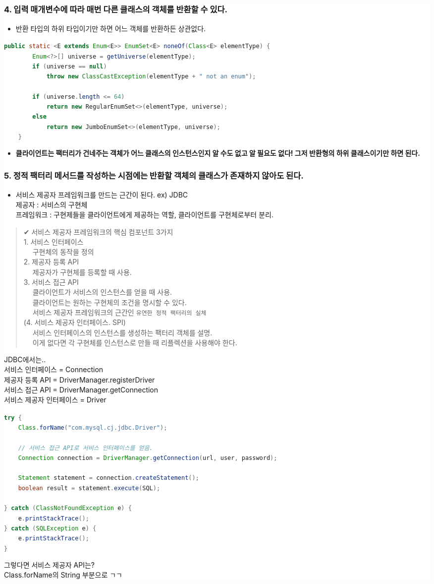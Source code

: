 ### 4. 입력 매개변수에 따라 매번 다른 클래스의 객체를 반환할 수 있다.
* 반환 타입의 하위 타입이기만 하면 어느 객체를 반환하든 상관없다.
```java
public static <E extends Enum<E>> EnumSet<E> noneOf(Class<E> elementType) {
        Enum<?>[] universe = getUniverse(elementType);
        if (universe == null)
            throw new ClassCastException(elementType + " not an enum");

        if (universe.length <= 64)
            return new RegularEnumSet<>(elementType, universe);
        else
            return new JumboEnumSet<>(elementType, universe);
    }
```
* <strong>클라이언트는 팩터리가 건네주는 객체가 어느 클래스의 인스턴스인지 알 수도 없고 알 필요도 없다! 그저 반환형의 하위 클래스이기만 하면 된다. </strong>

### 5. 정적 팩터리 메서드를 작성하는 시점에는 반환할 객체의 클래스가 존재하지 않아도 된다.
* 서비스 제공자 프레임워크를 만드는 근간이 된다. ex) JDBC
</br>제공자 : 서비스의 구현체
</br>프레임워크 : 구현제들을 클라이언트에게 제공하는 역할, 클라이언트를 구현체로부터 분리.
> ✔ 서비스 제공자 프레임워크의 핵심 컴포넌트 3가지
</br> 1. 서비스 인터페이스
</br> &emsp; 구현체의 동작을 정의
</br> 2. 제공자 등록 API 
</br> &emsp; 제공자가 구현체를 등록할 때 사용.
</br> 3. 서비스 접근 API
</br> &emsp; 클라이언트가 서비스의 인스턴스를 얻을 때 사용.
</br> &emsp; 클라이언트는 원하는 구현체의 조건을 명시할 수 있다.
</br> &emsp; 서비스 제공자 프레임워크의 근간인 `유연한 정적 팩터리의 실체`
</br> (4. 서비스 제공자 인터페이스. SPI)
</br> &emsp; 서비스 인터페이스의 인스턴스를 생성하는 팩터리 객체를 설명.
</br> &emsp; 이게 없다면 각 구현체를 인스턴스로 만들 때 리플렉션을 사용해야 한다.

JDBC에서는..
</br> 서비스 인터페이스 = Connection
</br> 제공자 등록 API = DriverManager.registerDriver
</br> 서비스 접근 API = DriverManager.getConnection
</br> 서비스 제공자 인터페이스 = Driver
```java
try {
    Class.forName("com.mysql.cj.jdbc.Driver");
    
    // 서비스 접근 API로 서비스 인터페이스를 얻음.
    Connection connection = DriverManager.getConnection(url, user, password);
    
    Statement statement = connection.createStatement();
    boolean result = statement.execute(SQL);
    
} catch (ClassNotFoundException e) {
    e.printStackTrace();
} catch (SQLException e) {
    e.printStackTrace();
}

```
그렇다면 서비스 제공자 API는?
</br> Class.forName의 String 부분으로 ㄱㄱ
